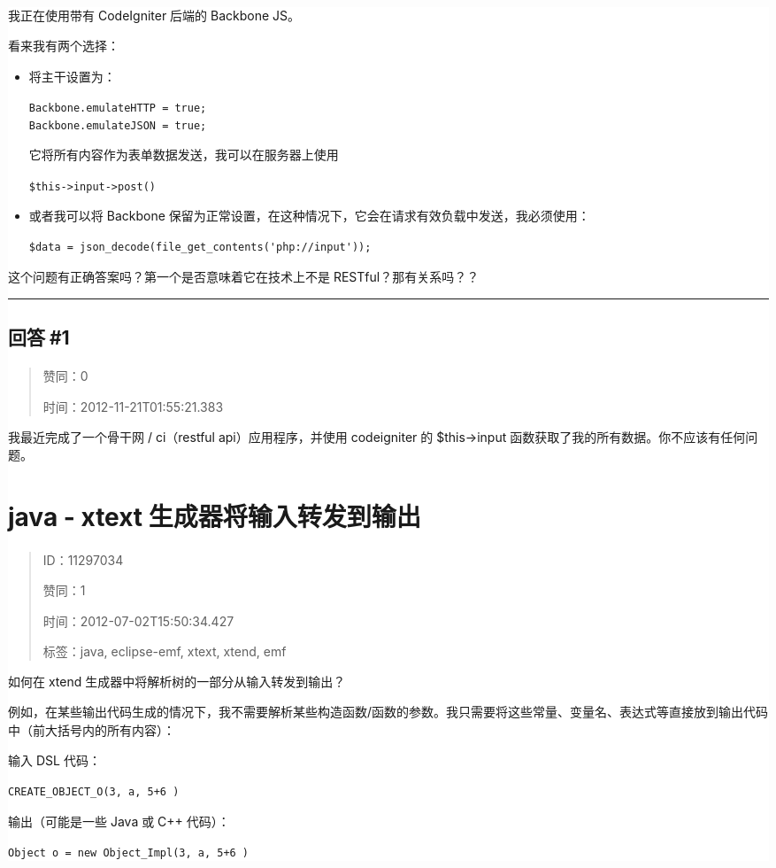 我正在使用带有 CodeIgniter 后端的 Backbone JS。

看来我有两个选择：

*   将主干设置为：

    ```
    Backbone.emulateHTTP = true;
    Backbone.emulateJSON = true; 
    ```

    它将所有内容作为表单数据发送，我可以在服务器上使用

    ```
    $this->input->post() 
    ```

*   或者我可以将 Backbone 保留为正常设置，在这种情况下，它会在请求有效负载中发送，我必须使用：

    ```
    $data = json_decode(file_get_contents('php://input')); 
    ```

这个问题有正确答案吗？第一个是否意味着它在技术上不是 RESTful？那有关系吗？？

* * *

## 回答 #1

> 赞同：0
> 
> 时间：2012-11-21T01:55:21.383

我最近完成了一个骨干网 / ci（restful api）应用程序，并使用 codeigniter 的 $this->input 函数获取了我的所有数据。你不应该有任何问题。

# java - xtext 生成器将输入转发到输出

> ID：11297034
> 
> 赞同：1
> 
> 时间：2012-07-02T15:50:34.427
> 
> 标签：java, eclipse-emf, xtext, xtend, emf

如何在 xtend 生成器中将解析树的一部分从输入转发到输出？

例如，在某些输出代码生成的情况下，我不需要解析某些构造函数/函数的参数。我只需要将这些常量、变量名、表达式等直接放到输出代码中（前大括号内的所有内容）：

输入 DSL 代码：

```
CREATE_OBJECT_O(3, a, 5+6 ) 
```

输出（可能是一些 Java 或 C++ 代码）：

```
Object o = new Object_Impl(3, a, 5+6 ) 
```
